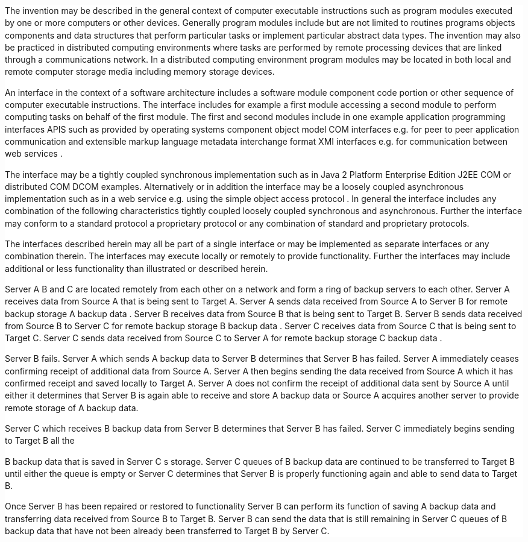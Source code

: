 The invention may be described in the general context of computer executable instructions such as program modules executed by one or more computers or other devices. Generally program modules include but are not limited to routines programs objects components and data structures that perform particular tasks or implement particular abstract data types. The invention may also be practiced in distributed computing environments where tasks are performed by remote processing devices that are linked through a communications network. In a distributed computing environment program modules may be located in both local and remote computer storage media including memory storage devices.

An interface in the context of a software architecture includes a software module component code portion or other sequence of computer executable instructions. The interface includes for example a first module accessing a second module to perform computing tasks on behalf of the first module. The first and second modules include in one example application programming interfaces APIS such as provided by operating systems component object model COM interfaces e.g. for peer to peer application communication and extensible markup language metadata interchange format XMI interfaces e.g. for communication between web services .

The interface may be a tightly coupled synchronous implementation such as in Java 2 Platform Enterprise Edition J2EE COM or distributed COM DCOM examples. Alternatively or in addition the interface may be a loosely coupled asynchronous implementation such as in a web service e.g. using the simple object access protocol . In general the interface includes any combination of the following characteristics tightly coupled loosely coupled synchronous and asynchronous. Further the interface may conform to a standard protocol a proprietary protocol or any combination of standard and proprietary protocols.

The interfaces described herein may all be part of a single interface or may be implemented as separate interfaces or any combination therein. The interfaces may execute locally or remotely to provide functionality. Further the interfaces may include additional or less functionality than illustrated or described herein.

Server A B and C are located remotely from each other on a network and form a ring of backup servers to each other. Server A receives data from Source A that is being sent to Target A. Server A sends data received from Source A to Server B for remote backup storage A backup data . Server B receives data from Source B that is being sent to Target B. Server B sends data received from Source B to Server C for remote backup storage B backup data . Server C receives data from Source C that is being sent to Target C. Server C sends data received from Source C to Server A for remote backup storage C backup data .

Server B fails. Server A which sends A backup data to Server B determines that Server B has failed. Server A immediately ceases confirming receipt of additional data from Source A. Server A then begins sending the data received from Source A which it has confirmed receipt and saved locally to Target A. Server A does not confirm the receipt of additional data sent by Source A until either it determines that Server B is again able to receive and store A backup data or Source A acquires another server to provide remote storage of A backup data.

Server C which receives B backup data from Server B determines that Server B has failed. Server C immediately begins sending to Target B all the

B backup data that is saved in Server C s storage. Server C queues of B backup data are continued to be transferred to Target B until either the queue is empty or Server C determines that Server B is properly functioning again and able to send data to Target B.

Once Server B has been repaired or restored to functionality Server B can perform its function of saving A backup data and transferring data received from Source B to Target B. Server B can send the data that is still remaining in Server C queues of B backup data that have not been already been transferred to Target B by Server C.
